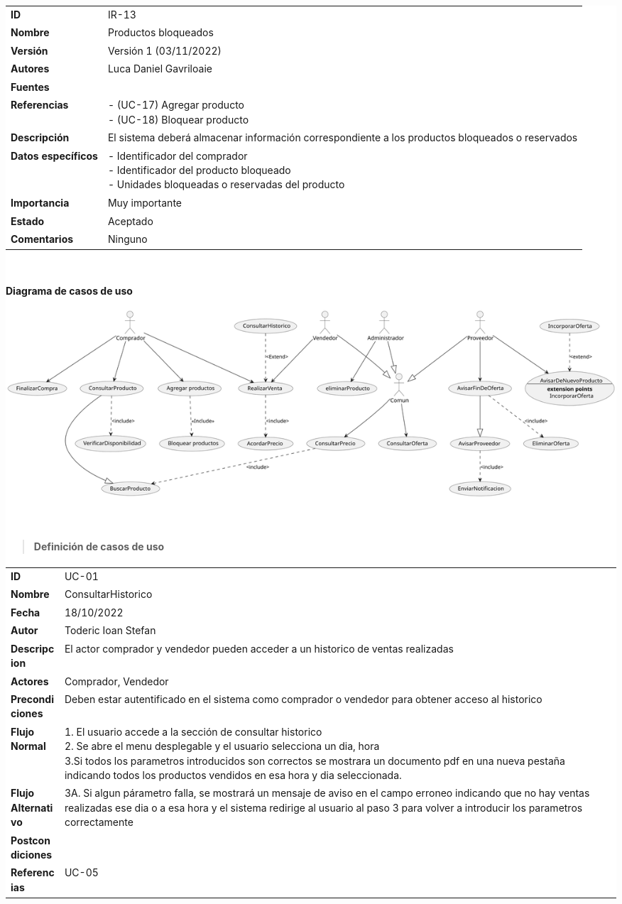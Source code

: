
| |  |
| ---| :-- |
|  **ID** | IR-13 |
| **Nombre** | Productos bloqueados |
| **Versión** | Versión 1 (03/11/2022) |
| **Autores** | Luca Daniel Gavriloaie |
| **Fuentes** |  |
| **Referencias** | - (UC-17) Agregar producto <br> - (UC-18) Bloquear producto |
| **Descripción** | El sistema deberá almacenar información correspondiente a los productos bloqueados o reservados |
| **Datos específicos** | - Identificador del comprador <br> - Identificador del producto bloqueado <br> - Unidades bloqueadas o reservadas del producto |
| **Importancia** | Muy importante |
| **Estado** | Aceptado |
| **Comentarios** | Ninguno |

<br>

**Diagrama de casos de uso**

![Supuerto 2: Sistema de Compras](/out/lab0/src/SistemaDeCompras/SistemaDeCompras.svg)

<br>

>#### **Definición de casos de uso**
| |  |
| ---| :--- |
|  **ID**| UC-01 |
|  **Nombre** | ConsultarHistorico |
|  **Fecha** | 18/10/2022 |
|  **Autor** | Toderic Ioan Stefan |
|  **Descripcion** | El actor comprador y vendedor pueden acceder a un historico de ventas realizadas  |
|  **Actores** | Comprador, Vendedor |
|  **Precondiciones** | Deben estar autentificado en el sistema como comprador o vendedor para obtener acceso al historico |
|  **Flujo Normal** | 1. El usuario accede a la sección de consultar historico <br> 2. Se abre el menu desplegable y el usuario selecciona un dia, hora <br> 3.Si todos los parametros introducidos son correctos se mostrara un documento pdf en una nueva pestaña indicando todos los productos vendidos en esa hora y dia seleccionada. |
|  **Flujo Alternativo** | 3A. Si algun párametro falla, se mostrará un mensaje de aviso en el campo erroneo indicando que no hay ventas realizadas ese dia o a esa hora y el sistema redirige al usuario al paso 3 para volver a introducir los parametros correctamente  |
| **Postcondiciones** |  |
| **Referencias** | UC-05 |
